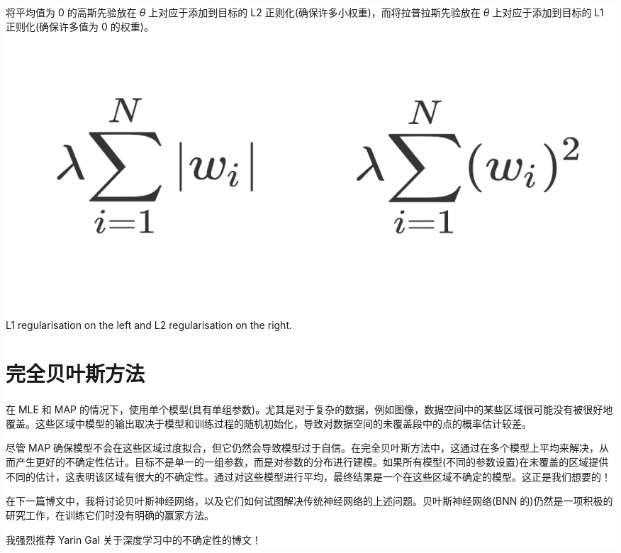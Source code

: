 将平均值为 0 的高斯先验放在 *θ* 上对应于添加到目标的 L2 正则化(确保许多小权重)，而将拉普拉斯先验放在 *θ* 上对应于添加到目标的 L1 正则化(确保许多值为 0 的权重)。

![](img/27b63ca2dbd55b27cbf98f21b1f2b622.png)

L1 regularisation on the left and L2 regularisation on the right.

# 完全贝叶斯方法

在 MLE 和 MAP 的情况下，使用单个模型(具有单组参数)。尤其是对于复杂的数据，例如图像，数据空间中的某些区域很可能没有被很好地覆盖。这些区域中模型的输出取决于模型和训练过程的随机初始化，导致对数据空间的未覆盖段中的点的概率估计较差。

尽管 MAP 确保模型不会在这些区域过度拟合，但它仍然会导致模型过于自信。在完全贝叶斯方法中，这通过在多个模型上平均来解决，从而产生更好的不确定性估计。目标不是单一的一组参数，而是对参数的分布进行建模。如果所有模型(不同的参数设置)在未覆盖的区域提供不同的估计，这表明该区域有很大的不确定性。通过对这些模型进行平均，最终结果是一个在这些区域不确定的模型。这正是我们想要的！

在下一篇博文中，我将讨论贝叶斯神经网络，以及它们如何试图解决传统神经网络的上述问题。贝叶斯神经网络(BNN 的)仍然是一项积极的研究工作，在训练它们时没有明确的赢家方法。

我强烈推荐 Yarin Gal 关于深度学习中的不确定性的博文！